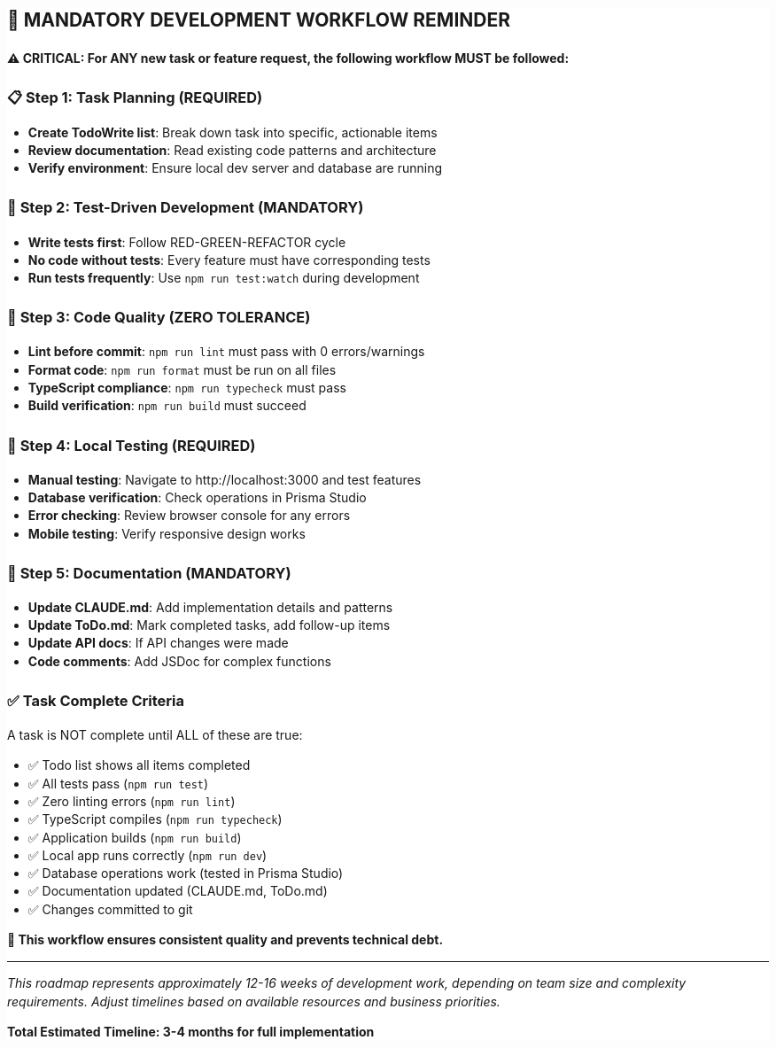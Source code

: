 
## 🚨 **MANDATORY DEVELOPMENT WORKFLOW REMINDER**

**⚠️ CRITICAL: For ANY new task or feature request, the following workflow MUST be followed:**

### 📋 **Step 1: Task Planning (REQUIRED)**
- **Create TodoWrite list**: Break down task into specific, actionable items
- **Review documentation**: Read existing code patterns and architecture
- **Verify environment**: Ensure local dev server and database are running

### 🧪 **Step 2: Test-Driven Development (MANDATORY)**
- **Write tests first**: Follow RED-GREEN-REFACTOR cycle
- **No code without tests**: Every feature must have corresponding tests
- **Run tests frequently**: Use `npm run test:watch` during development

### 🔧 **Step 3: Code Quality (ZERO TOLERANCE)**
- **Lint before commit**: `npm run lint` must pass with 0 errors/warnings
- **Format code**: `npm run format` must be run on all files
- **TypeScript compliance**: `npm run typecheck` must pass
- **Build verification**: `npm run build` must succeed

### 🧪 **Step 4: Local Testing (REQUIRED)**
- **Manual testing**: Navigate to http://localhost:3000 and test features
- **Database verification**: Check operations in Prisma Studio
- **Error checking**: Review browser console for any errors
- **Mobile testing**: Verify responsive design works

### 📝 **Step 5: Documentation (MANDATORY)**
- **Update CLAUDE.md**: Add implementation details and patterns
- **Update ToDo.md**: Mark completed tasks, add follow-up items
- **Update API docs**: If API changes were made
- **Code comments**: Add JSDoc for complex functions

### ✅ **Task Complete Criteria**
A task is NOT complete until ALL of these are true:
- ✅ Todo list shows all items completed
- ✅ All tests pass (`npm run test`)
- ✅ Zero linting errors (`npm run lint`)
- ✅ TypeScript compiles (`npm run typecheck`)
- ✅ Application builds (`npm run build`)
- ✅ Local app runs correctly (`npm run dev`)
- ✅ Database operations work (tested in Prisma Studio)
- ✅ Documentation updated (CLAUDE.md, ToDo.md)
- ✅ Changes committed to git

**🚀 This workflow ensures consistent quality and prevents technical debt.**

---

*This roadmap represents approximately 12-16 weeks of development work, depending on team size and complexity requirements. Adjust timelines based on available resources and business priorities.*

**Total Estimated Timeline: 3-4 months for full implementation**